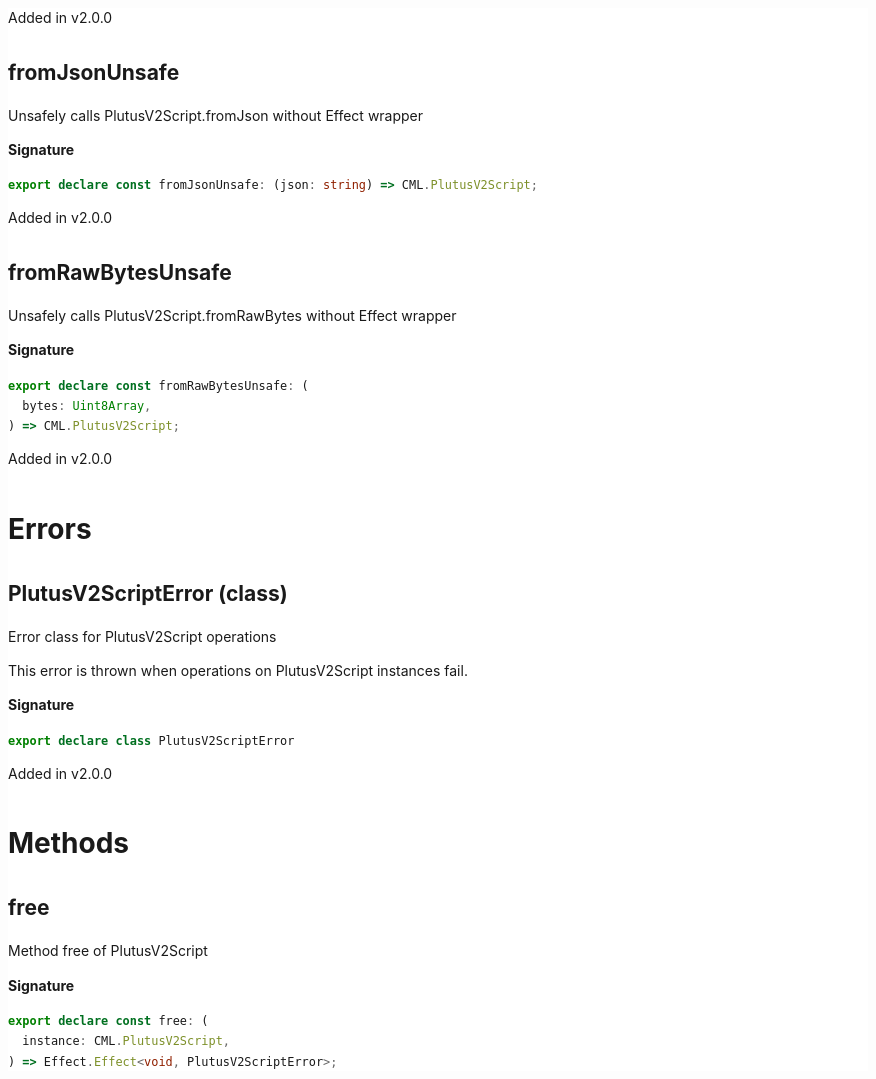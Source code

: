 Added in v2.0.0

## fromJsonUnsafe

Unsafely calls PlutusV2Script.fromJson without Effect wrapper

**Signature**

```ts
export declare const fromJsonUnsafe: (json: string) => CML.PlutusV2Script;
```

Added in v2.0.0

## fromRawBytesUnsafe

Unsafely calls PlutusV2Script.fromRawBytes without Effect wrapper

**Signature**

```ts
export declare const fromRawBytesUnsafe: (
  bytes: Uint8Array,
) => CML.PlutusV2Script;
```

Added in v2.0.0

# Errors

## PlutusV2ScriptError (class)

Error class for PlutusV2Script operations

This error is thrown when operations on PlutusV2Script instances fail.

**Signature**

```ts
export declare class PlutusV2ScriptError
```

Added in v2.0.0

# Methods

## free

Method free of PlutusV2Script

**Signature**

```ts
export declare const free: (
  instance: CML.PlutusV2Script,
) => Effect.Effect<void, PlutusV2ScriptError>;
```
